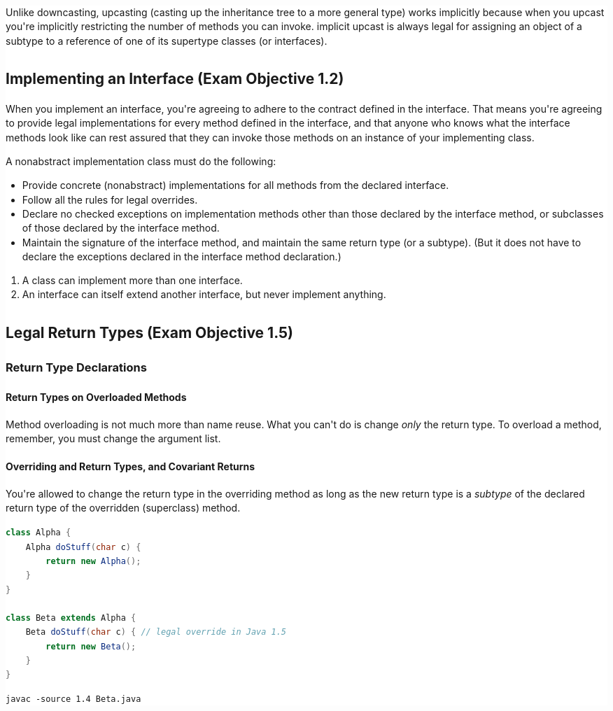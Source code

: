 Unlike downcasting, upcasting (casting up the inheritance tree to a more general type) works implicitly because when you upcast you're implicitly restricting the number of methods you can invoke.
implicit upcast is always legal for assigning an object of a subtype to a reference of one of its supertype classes (or interfaces).

## Implementing an Interface (Exam Objective 1.2)

When you implement an interface, you're agreeing to adhere to the contract defined in the interface. That means you're agreeing to provide legal implementations for every method defined in the interface, and that anyone who knows what the interface methods look like can rest assured that they can invoke those methods on an instance of your implementing class.

A nonabstract implementation class must do the following:

* Provide concrete (nonabstract) implementations for all methods from the declared interface.
* Follow all the rules for legal overrides.
* Declare no checked exceptions on implementation methods other than those declared by the interface method, or subclasses of those declared by the interface method.
* Maintain the signature of the interface method, and maintain the same return type (or a subtype). (But it does not have to declare the exceptions declared in the interface method declaration.)

1. A class can implement more than one interface.
2. An interface can itself extend another interface, but never implement anything.

## Legal Return Types (Exam Objective 1.5)

### Return Type Declarations

#### Return Types on Overloaded Methods

Method overloading is not much more than name reuse. What you can't do is change *only* the return type. To overload a method, remember, you must change the argument list.

#### Overriding and Return Types, and Covariant Returns

You're allowed to change the return type in the overriding method as long as the new return type is a *subtype* of the declared return type of the overridden (superclass) method.

``` java
class Alpha {  
    Alpha doStuff(char c) {  
        return new Alpha();  
    }  
}  
  
class Beta extends Alpha {  
    Beta doStuff(char c) { // legal override in Java 1.5  
        return new Beta();  
    }  
}  
```

    javac -source 1.4 Beta.java
